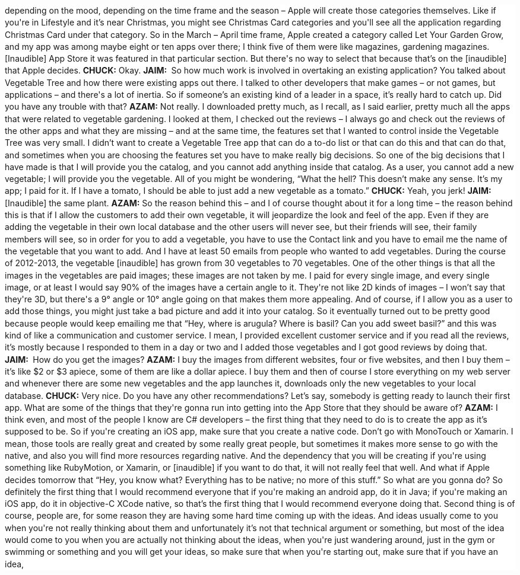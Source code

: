 depending on the mood, depending on the time frame and the season – Apple will create those categories themselves. Like if you're in Lifestyle and it’s near Christmas, you might see Christmas Card categories and you'll see all the application regarding Christmas Card under that category. So in the March – April time frame, Apple created a category called Let Your Garden Grow, and my app was among maybe eight or ten apps over there; I think five of them were like magazines, gardening magazines. [Inaudible] App Store it was featured in that particular section. But there's no way to select that because that’s on the [inaudible] that Apple decides. **CHUCK:** Okay. **JAIM:&nbsp;** So how much work is involved in overtaking an existing application? You talked about Vegetable Tree and how there were existing apps out there. I talked to other developers that make games – or not games, but applications – and there's a lot of inertia. So if someone’s an existing kind of a leader in a space, it’s really hard to catch up. Did you have any trouble with that? **AZAM:** Not really. I downloaded pretty much, as I recall, as I said earlier, pretty much all the apps that were related to vegetable gardening. I looked at them, I checked out the reviews – I always go and check out the reviews of the other apps and what they are missing – and at the same time, the features set that I wanted to control inside the Vegetable Tree was very small. I didn’t want to create a Vegetable Tree app that can do a to-do list or that can do this and that can do that, and sometimes when you are choosing the features set you have to make really big decisions. So one of the big decisions that I have made is that I will provide you the catalog, and you cannot add anything inside that catalog. As a user, you cannot add a new vegetable; I will provide you the vegetable. All of you might be wondering, “What the hell? This doesn’t make any sense. It’s my app; I paid for it. If I have a tomato, I should be able to just add a new vegetable as a tomato.” **CHUCK:** Yeah, you jerk! **JAIM:&nbsp;** [Inaudible] the same plant. **AZAM:** So the reason behind this – and I of course thought about it for a long time – the reason behind this is that if I allow the customers to add their own vegetable, it will jeopardize the look and feel of the app. Even if they are adding the vegetable in their own local database and the other users will never see, but their friends will see, their family members will see, so in order for you to add a vegetable, you have to use the Contact link and you have to email me the name of the vegetable that you want to add. And I have at least 50 emails from people who wanted to add vegetables. During the course of 2012-2013, the vegetable [inaudible] has grown from 30 vegetables to 70 vegetables. One of the other things is that all the images in the vegetables are paid images; these images are not taken by me. I paid for every single image, and every single image, or at least I would say 90% of the images have a certain angle to it. They're not like 2D kinds of images – I won’t say that they're 3D, but there's a 9° angle or 10° angle going on that makes them more appealing. And of course, if I allow you as a user to add those things, you might just take a bad picture and add it into your catalog. So it eventually turned out to be pretty good because people would keep emailing me that “Hey, where is arugula? Where is basil? Can you add sweet basil?” and this was kind of like a communication and customer service. I mean, I provided excellent customer service and if you read all the reviews, it’s mostly because I responded to them in a day or two and I added those vegetables and I got good reviews by doing that. **JAIM:&nbsp;** How do you get the images? **AZAM:** I buy the images from different websites, four or five websites, and then I buy them – it’s like $2 or $3 apiece, some of them are like a dollar apiece. I buy them and then of course I store everything on my web server and whenever there are some new vegetables and the app launches it, downloads only the new vegetables to your local database. **CHUCK:** Very nice. Do you have any other recommendations? Let’s say, somebody is getting ready to launch their first app. What are some of the things that they're gonna run into getting into the App Store that they should be aware of? **AZAM:** I think even, and most of the people I know are C# developers – the first thing that they need to do is to create the app as it’s supposed to be. So if you're creating an iOS app, make sure that you create a native code. Don’t go with MonoTouch or Xamarin. I mean, those tools are really great and created by some really great people, but sometimes it makes more sense to go with the native, and also you will find more resources regarding native. And the dependency that you will be creating if you're using something like RubyMotion, or Xamarin, or [inaudible] if you want to do that, it will not really feel that well. And what if Apple decides tomorrow that “Hey, you know what? Everything has to be native; no more of this stuff.” So what are you gonna do? So definitely the first thing that I would recommend everyone that if you're making an android app, do it in Java; if you're making an iOS app, do it in objective-C XCode native, so that’s the first thing that I would recommend everyone doing that. Second thing is of course, people are, for some reason they are having some hard time coming up with the ideas. And ideas usually come to you when you're not really thinking about them and unfortunately it’s not that technical argument or something, but most of the idea would come to you when you are actually not thinking about the ideas, when you're just wandering around, just in the gym or swimming or something and you will get your ideas, so make sure that when you're starting out, make sure that if you have an idea,